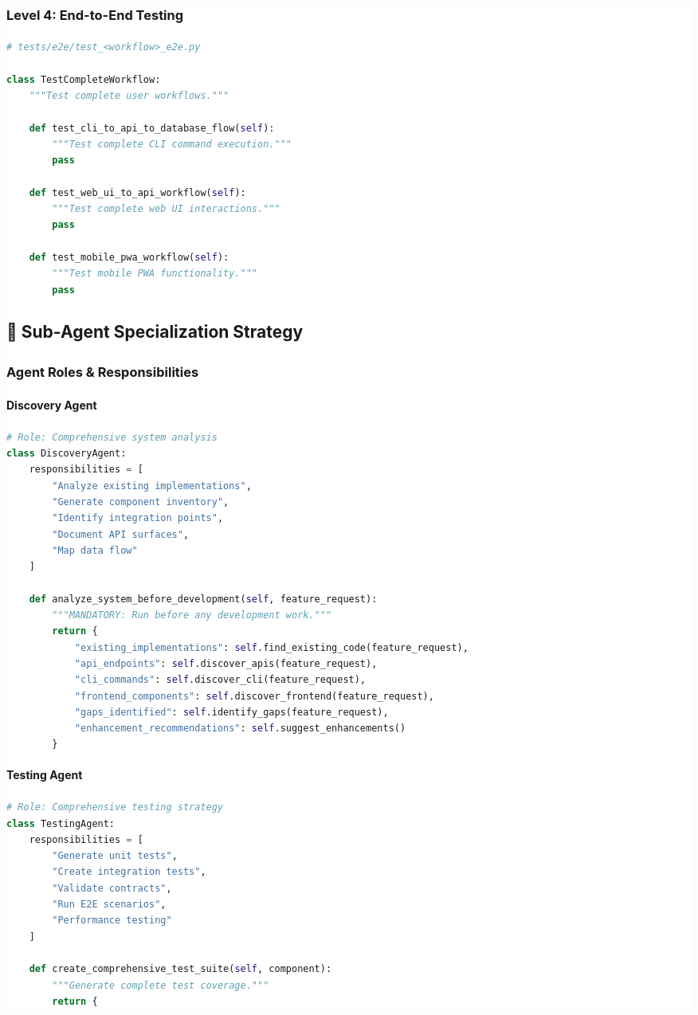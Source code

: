 ### **Level 4: End-to-End Testing**
```python
# tests/e2e/test_<workflow>_e2e.py

class TestCompleteWorkflow:
    """Test complete user workflows."""
    
    def test_cli_to_api_to_database_flow(self):
        """Test complete CLI command execution."""
        pass
    
    def test_web_ui_to_api_workflow(self):
        """Test complete web UI interactions."""
        pass
    
    def test_mobile_pwa_workflow(self):
        """Test mobile PWA functionality."""
        pass
```

## 🤖 **Sub-Agent Specialization Strategy**

### **Agent Roles & Responsibilities**

#### **Discovery Agent**
```python
# Role: Comprehensive system analysis
class DiscoveryAgent:
    responsibilities = [
        "Analyze existing implementations",
        "Generate component inventory", 
        "Identify integration points",
        "Document API surfaces",
        "Map data flow"
    ]
    
    def analyze_system_before_development(self, feature_request):
        """MANDATORY: Run before any development work."""
        return {
            "existing_implementations": self.find_existing_code(feature_request),
            "api_endpoints": self.discover_apis(feature_request),
            "cli_commands": self.discover_cli(feature_request),
            "frontend_components": self.discover_frontend(feature_request),
            "gaps_identified": self.identify_gaps(feature_request),
            "enhancement_recommendations": self.suggest_enhancements()
        }
```

#### **Testing Agent**
```python
# Role: Comprehensive testing strategy
class TestingAgent:
    responsibilities = [
        "Generate unit tests",
        "Create integration tests", 
        "Validate contracts",
        "Run E2E scenarios",
        "Performance testing"
    ]
    
    def create_comprehensive_test_suite(self, component):
        """Generate complete test coverage."""
        return {
```